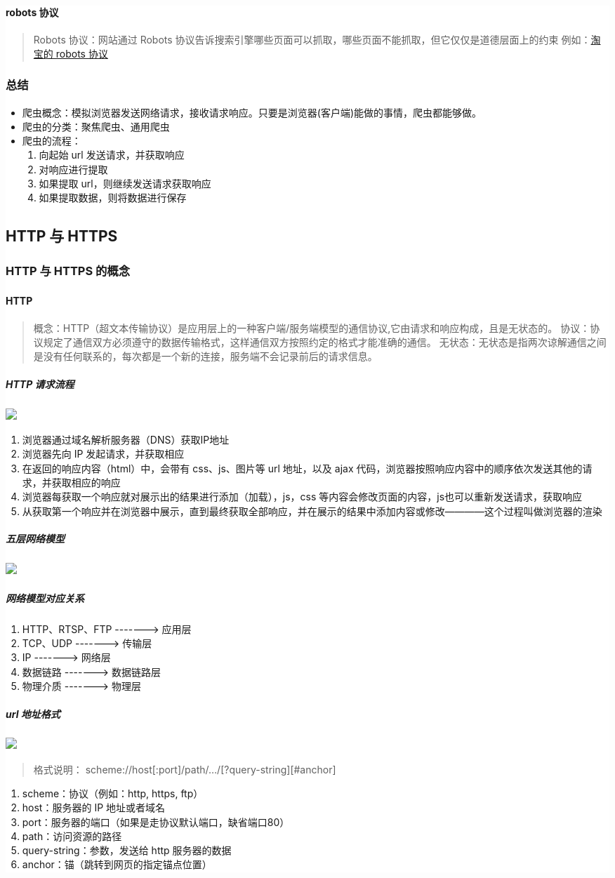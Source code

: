 #### robots 协议
> Robots 协议：网站通过 Robots 协议告诉搜索引擎哪些页面可以抓取，哪些页面不能抓取，但它仅仅是道德层面上的约束 例如：[淘宝的 robots 协议](https://www.taobao.com/robots.txt)

### 总结
- 爬虫概念：模拟浏览器发送网络请求，接收请求响应。只要是浏览器(客户端)能做的事情，爬虫都能够做。
- 爬虫的分类：聚焦爬虫、通用爬虫
- 爬虫的流程：
	1. 向起始 url 发送请求，并获取响应
	2. 对响应进行提取
	3. 如果提取 url，则继续发送请求获取响应
	4. 如果提取数据，则将数据进行保存


## HTTP 与 HTTPS

### HTTP 与 HTTPS 的概念

#### HTTP
> 概念：HTTP（超文本传输协议）是应用层上的一种客户端/服务端模型的通信协议,它由请求和响应构成，且是无状态的。
> 协议：协议规定了通信双方必须遵守的数据传输格式，这样通信双方按照约定的格式才能准确的通信。
> 无状态：无状态是指两次谅解通信之间是没有任何联系的，每次都是一个新的连接，服务端不会记录前后的请求信息。

##### HTTP 请求流程

![](./images/http.png)

1. 浏览器通过域名解析服务器（DNS）获取IP地址
2. 浏览器先向 IP 发起请求，并获取相应
3. 在返回的响应内容（html）中，会带有 css、js、图片等 url 地址，以及 ajax 代码，浏览器按照响应内容中的顺序依次发送其他的请求，并获取相应的响应
4. 浏览器每获取一个响应就对展示出的结果进行添加（加载），js，css 等内容会修改页面的内容，js也可以重新发送请求，获取响应
5. 从获取第一个响应并在浏览器中展示，直到最终获取全部响应，并在展示的结果中添加内容或修改————这个过程叫做浏览器的渲染

##### 五层网络模型

![](./images/网络模型图.jpg)

##### 网络模型对应关系

1. HTTP、RTSP、FTP -------> 应用层
2. TCP、UDP -------> 传输层
3. IP -------> 网络层
4. 数据链路 -------> 数据链路层
5. 物理介质 -------> 物理层

##### url 地址格式

![](./images/http的url规则.jpg)
> 格式说明： scheme://host[:port]/path/…/[?query-string][#anchor]

1. scheme：协议（例如：http, https, ftp）
2. host：服务器的 IP 地址或者域名
3. port：服务器的端口（如果是走协议默认端口，缺省端口80）
4. path：访问资源的路径
5. query-string：参数，发送给 http 服务器的数据
6. anchor：锚（跳转到网页的指定锚点位置）
